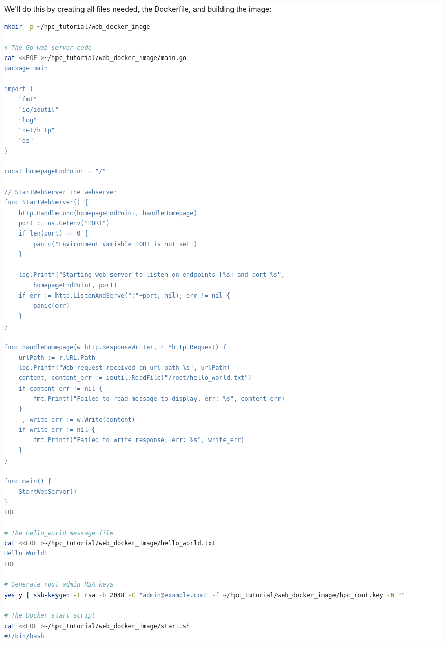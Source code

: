 We'll do this by creating all files needed, the Dockerfile, and building the image:
```bash
mkdir -p ~/hpc_tutorial/web_docker_image

# The Go web server code
cat <<EOF >~/hpc_tutorial/web_docker_image/main.go
package main

import (
    "fmt"
    "io/ioutil"
    "log"
    "net/http"
    "os"
)

const homepageEndPoint = "/"

// StartWebServer the webserver
func StartWebServer() {
    http.HandleFunc(homepageEndPoint, handleHomepage)
    port := os.Getenv("PORT")
    if len(port) == 0 {
        panic("Environment variable PORT is not set")
    }

    log.Printf("Starting web server to listen on endpoints [%s] and port %s",
        homepageEndPoint, port)
    if err := http.ListenAndServe(":"+port, nil); err != nil {
        panic(err)
    }
}

func handleHomepage(w http.ResponseWriter, r *http.Request) {
    urlPath := r.URL.Path
    log.Printf("Web request received on url path %s", urlPath)
    content, content_err := ioutil.ReadFile("/root/hello_world.txt")
    if content_err != nil {
        fmt.Printf("Failed to read message to display, err: %s", content_err)
    }
    _, write_err := w.Write(content)
    if write_err != nil {
        fmt.Printf("Failed to write response, err: %s", write_err)
    }
}

func main() {
    StartWebServer()
}
EOF

# The hello_world message file
cat <<EOF >~/hpc_tutorial/web_docker_image/hello_world.txt
Hello World!
EOF

# Generate root admin RSA keys
yes y | ssh-keygen -t rsa -b 2048 -C "admin@example.com" -f ~/hpc_tutorial/web_docker_image/hpc_root.key -N ""

# The Docker start script
cat <<EOF >~/hpc_tutorial/web_docker_image/start.sh
#!/bin/bash

```